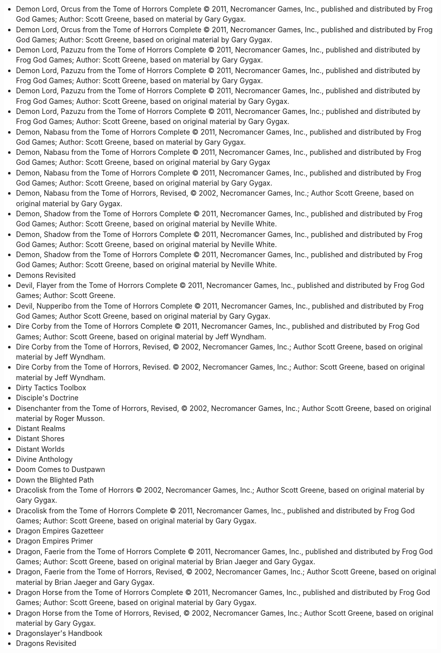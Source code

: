 - Demon Lord, Orcus from the Tome of Horrors Complete © 2011, Necromancer Games, Inc., published and distributed by Frog God Games; Author: Scott Greene, based on material by Gary Gygax.
- Demon Lord, Orcus from the Tome of Horrors Complete © 2011, Necromancer Games, Inc., published and distributed by Frog God Games; Author: Scott Greene, based on original material by Gary Gygax.
- Demon Lord, Pazuzu from the Tome of Horrors Complete © 2011, Necromancer Games, Inc., published and distributed by Frog God Games; Author: Scott Greene, based on material by Gary Gygax.
- Demon Lord, Pazuzu from the Tome of Horrors Complete © 2011, Necromancer Games, Inc., published and distributed by Frog God Games; Author: Scott Greene, based on material by Gary Gygax.
- Demon Lord, Pazuzu from the Tome of Horrors Complete © 2011, Necromancer Games, Inc., published and distributed by Frog God Games; Author: Scott Greene, based on original material by Gary Gygax.
- Demon Lord, Pazuzu from the Tome of Horrors Complete © 2011, Necromancer Games, Inc.; published and distributed by Frog God Games; Author: Scott Greene, based on original material by Gary Gygax.
- Demon, Nabasu from the Tome of Horrors Complete © 2011, Necromancer Games, Inc., published and distributed by Frog God Games; Author: Scott Greene, based on material by Gary Gygax.
- Demon, Nabasu from the Tome of Horrors Complete © 2011, Necromancer Games, Inc., published and distributed by Frog God Games; Author: Scott Greene, based on original material by Gary Gygax
- Demon, Nabasu from the Tome of Horrors Complete © 2011, Necromancer Games, Inc., published and distributed by Frog God Games; Author: Scott Greene, based on original material by Gary Gygax.
- Demon, Nabasu from the Tome of Horrors, Revised, © 2002, Necromancer Games, Inc.; Author Scott Greene, based on original material by Gary Gygax.
- Demon, Shadow from the Tome of Horrors Complete © 2011, Necromancer Games, Inc., published and distributed by Frog God Games; Author: Scott Greene, based on original material by Neville White.
- Demon, Shadow from the Tome of Horrors Complete © 2011, Necromancer Games, Inc., published and distributed by Frog God Games; Author: Scott Greene, based on original material by Neville White.
- Demon, Shadow from the Tome of Horrors Complete © 2011, Necromancer Games, Inc., published and distributed by Frog God Games; Author: Scott Greene, based on original material by Neville White.
- Demons Revisited
- Devil, Flayer from the Tome of Horrors Complete © 2011, Necromancer Games, Inc., published and distributed by Frog God Games; Author: Scott Greene.
- Devil, Nupperibo from the Tome of Horrors Complete © 2011, Necromancer Games, Inc., published and distributed by Frog God Games; Author Scott Greene, based on original material by Gary Gygax.
- Dire Corby from the Tome of Horrors Complete © 2011, Necromancer Games, Inc., published and distributed by Frog God Games; Author: Scott Greene, based on original material by Jeff Wyndham.
- Dire Corby from the Tome of Horrors, Revised, © 2002, Necromancer Games, Inc.; Author Scott Greene, based on original material by Jeff Wyndham.
- Dire Corby from the Tome of Horrors, Revised. © 2002, Necromancer Games, Inc.; Author: Scott Greene, based on original material by Jeff Wyndham.
- Dirty Tactics Toolbox
- Disciple's Doctrine
- Disenchanter from the Tome of Horrors, Revised, © 2002, Necromancer Games, Inc.; Author Scott Greene, based on original material by Roger Musson.
- Distant Realms
- Distant Shores
- Distant Worlds
- Divine Anthology
- Doom Comes to Dustpawn
- Down the Blighted Path
- Dracolisk from the Tome of Horrors © 2002, Necromancer Games, Inc.; Author Scott Greene, based on original material by Gary Gygax.
- Dracolisk from the Tome of Horrors Complete © 2011, Necromancer Games, Inc., published and distributed by Frog God Games; Author: Scott Greene, based on original material by Gary Gygax.
- Dragon Empires Gazetteer
- Dragon Empires Primer
- Dragon, Faerie from the Tome of Horrors Complete © 2011, Necromancer Games, Inc., published and distributed by Frog God Games; Author: Scott Greene, based on original material by Brian Jaeger and Gary Gygax.
- Dragon, Faerie from the Tome of Horrors, Revised, © 2002, Necromancer Games, Inc.; Author Scott Greene, based on original material by Brian Jaeger and Gary Gygax.
- Dragon Horse from the Tome of Horrors Complete © 2011, Necromancer Games, Inc., published and distributed by Frog God Games; Author: Scott Greene, based on original material by Gary Gygax.
- Dragon Horse from the Tome of Horrors, Revised, © 2002, Necromancer Games, Inc.; Author Scott Greene, based on original material by Gary Gygax.
- Dragonslayer's Handbook
- Dragons Revisited